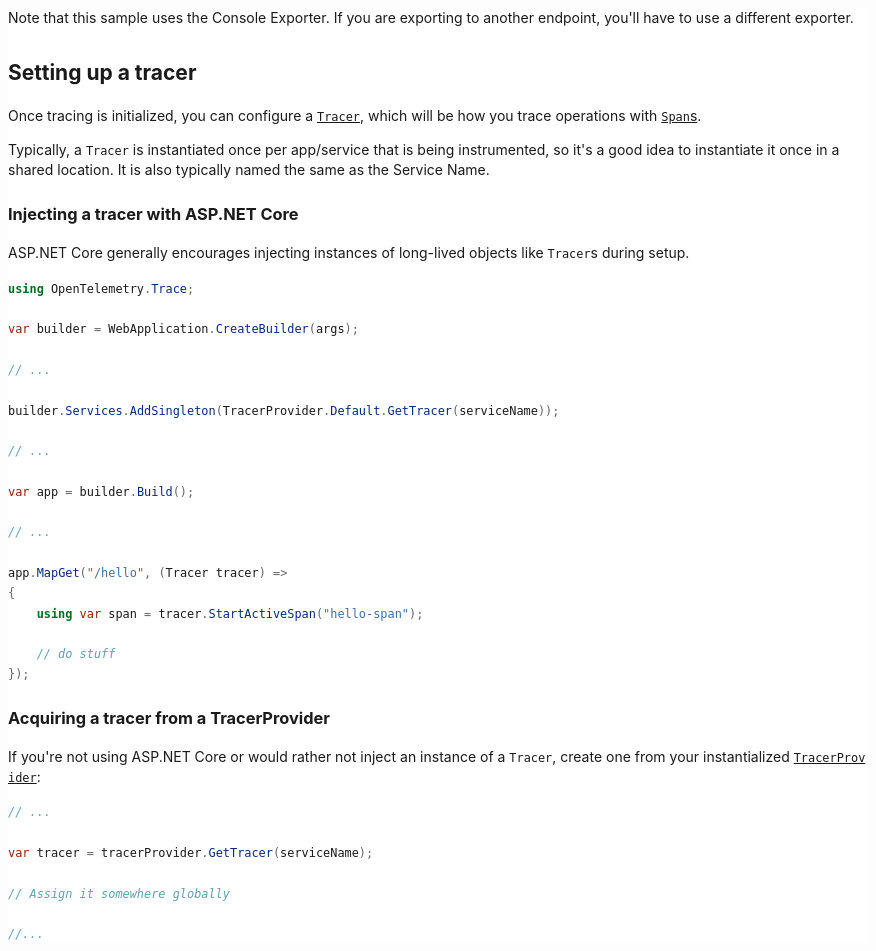 Note that this sample uses the Console Exporter. If you are exporting to another
endpoint, you'll have to use a different exporter.

## Setting up a tracer

Once tracing is initialized, you can configure a
[`Tracer`](/docs/concepts/signals/traces/#tracer), which will be how you trace
operations with
[`Span`s](/docs/concepts/signals/traces/#spans-in-opentelemetry).

Typically, a `Tracer` is instantiated once per app/service that is being
instrumented, so it's a good idea to instantiate it once in a shared location.
It is also typically named the same as the Service Name.

### Injecting a tracer with ASP.NET Core

ASP.NET Core generally encourages injecting instances of long-lived objects like
`Tracer`s during setup.

```csharp
using OpenTelemetry.Trace;

var builder = WebApplication.CreateBuilder(args);

// ...

builder.Services.AddSingleton(TracerProvider.Default.GetTracer(serviceName));

// ...

var app = builder.Build();

// ...

app.MapGet("/hello", (Tracer tracer) =>
{
    using var span = tracer.StartActiveSpan("hello-span");

    // do stuff
});
```

### Acquiring a tracer from a TracerProvider

If you're not using ASP.NET Core or would rather not inject an instance of a
`Tracer`, create one from your instantialized
[`TracerProvider`](/docs/concepts/signals/traces/#tracer-provider):

```csharp
// ...

var tracer = tracerProvider.GetTracer(serviceName);

// Assign it somewhere globally

//...
```
